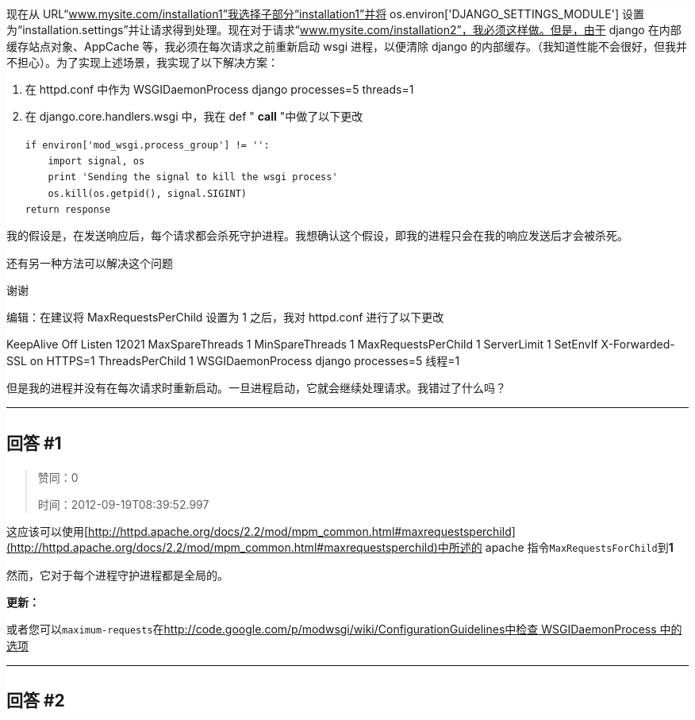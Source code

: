 现在从 URL“www.mysite.com/installation1”我选择子部分“installation1”并将 os.environ['DJANGO_SETTINGS_MODULE'] 设置为“installation.settings”并让请求得到处理。现在对于请求“www.mysite.com/installation2”，我必须这样做。但是，由于 django 在内部缓存站点对象、AppCache 等，我必须在每次请求之前重新启动 wsgi 进程，以便清除 django 的内部缓存。（我知道性能不会很好，但我并不担心）。为了实现上述场景，我实现了以下解决方案：

1.  在 httpd.conf 中作为 WSGIDaemonProcess django processes=5 threads=1
2.  在 django.core.handlers.wsgi 中，我在 def " **call** "中做了以下更改

    ```
    if environ['mod_wsgi.process_group'] != '':
        import signal, os
        print 'Sending the signal to kill the wsgi process'
        os.kill(os.getpid(), signal.SIGINT)
    return response 
    ```

我的假设是，在发送响应后，每个请求都会杀死守护进程。我想确认这个假设，即我的进程只会在我的响应发送后才会被杀死。

还有另一种方法可以解决这个问题

谢谢

编辑：在建议将 MaxRequestsPerChild 设置为 1 之后，我对 httpd.conf 进行了以下更改

KeepAlive Off
Listen 12021
MaxSpareThreads 1
MinSpareThreads 1
MaxRequestsPerChild 1
ServerLimit 1
SetEnvIf X-Forwarded-SSL on HTTPS=1
ThreadsPerChild 1
WSGIDaemonProcess django processes=5 线程=1

但是我的进程并没有在每次请求时重新启动。一旦进程启动，它就会继续处理请求。我错过了什么吗？

* * *

## 回答 #1

> 赞同：0
> 
> 时间：2012-09-19T08:39:52.997

这应该可以使用[http://httpd.apache.org/docs/2.2/mod/mpm_common.html#maxrequestsperchild](http://httpd.apache.org/docs/2.2/mod/mpm_common.html#maxrequestsperchild)中所述的 apache 指令`MaxRequestsForChild`到**1**

然而，它对于每个进程守护进程都是全局的。

**更新：**

或者您可以`maximum-requests`在[http://code.google.com/p/modwsgi/wiki/ConfigurationGuidelines中检查 WSGIDaemonProcess 中的选项](http://code.google.com/p/modwsgi/wiki/ConfigurationGuidelines)

* * *

## 回答 #2

